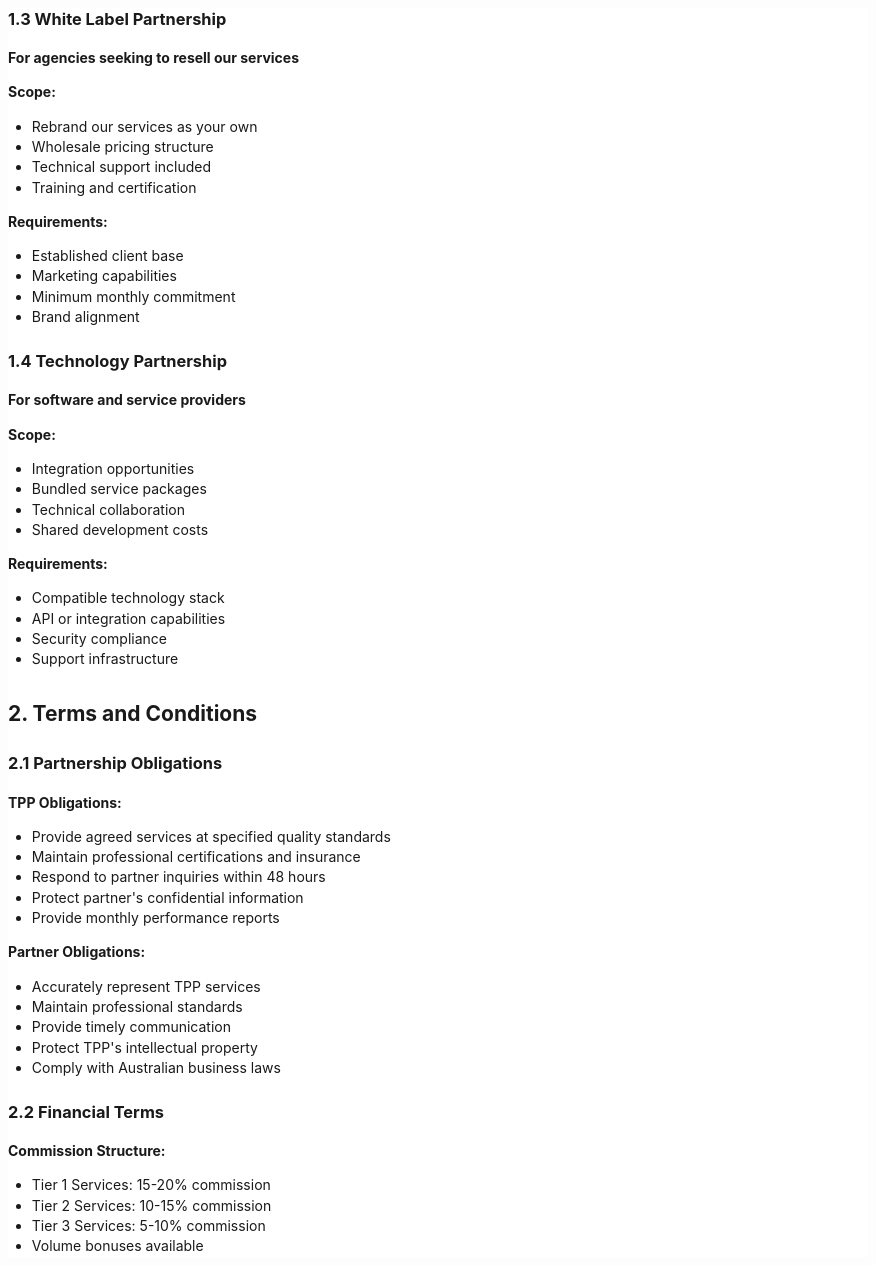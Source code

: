 ### 1.3 White Label Partnership
**For agencies seeking to resell our services**

**Scope:**
- Rebrand our services as your own
- Wholesale pricing structure
- Technical support included
- Training and certification

**Requirements:**
- Established client base
- Marketing capabilities
- Minimum monthly commitment
- Brand alignment

### 1.4 Technology Partnership
**For software and service providers**

**Scope:**
- Integration opportunities
- Bundled service packages
- Technical collaboration
- Shared development costs

**Requirements:**
- Compatible technology stack
- API or integration capabilities
- Security compliance
- Support infrastructure

## 2. Terms and Conditions

### 2.1 Partnership Obligations

**TPP Obligations:**
- Provide agreed services at specified quality standards
- Maintain professional certifications and insurance
- Respond to partner inquiries within 48 hours
- Protect partner's confidential information
- Provide monthly performance reports

**Partner Obligations:**
- Accurately represent TPP services
- Maintain professional standards
- Provide timely communication
- Protect TPP's intellectual property
- Comply with Australian business laws

### 2.2 Financial Terms

**Commission Structure:**
- Tier 1 Services: 15-20% commission
- Tier 2 Services: 10-15% commission
- Tier 3 Services: 5-10% commission
- Volume bonuses available
